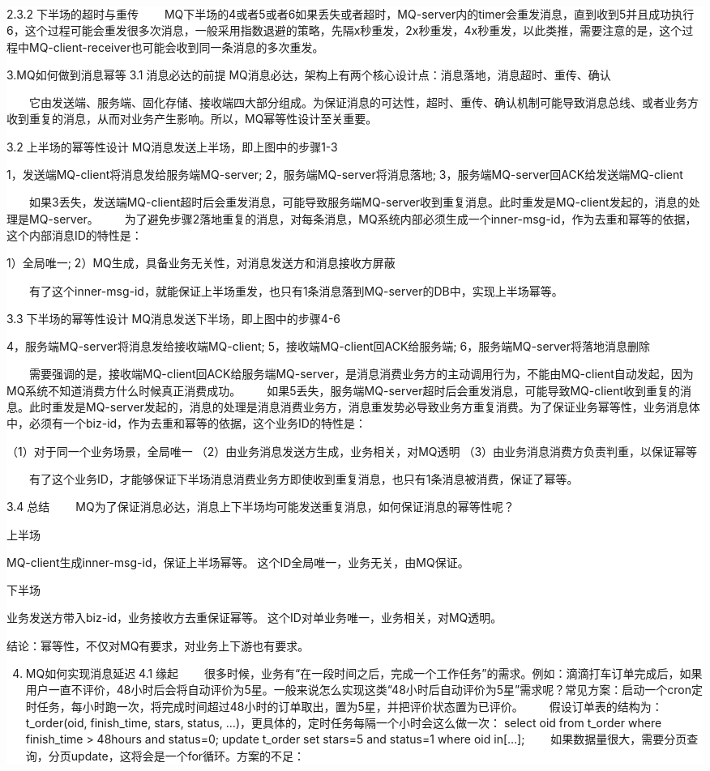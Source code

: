 2.3.2 下半场的超时与重传
  MQ下半场的4或者5或者6如果丢失或者超时，MQ-server内的timer会重发消息，直到收到5并且成功执行6，这个过程可能会重发很多次消息，一般采用指数退避的策略，先隔x秒重发，2x秒重发，4x秒重发，以此类推，需要注意的是，这个过程中MQ-client-receiver也可能会收到同一条消息的多次重发。

3.MQ如何做到消息幂等
3.1 消息必达的前提
MQ消息必达，架构上有两个核心设计点：消息落地，消息超时、重传、确认 

  它由发送端、服务端、固化存储、接收端四大部分组成。为保证消息的可达性，超时、重传、确认机制可能导致消息总线、或者业务方收到重复的消息，从而对业务产生影响。所以，MQ幂等性设计至关重要。

3.2 上半场的幂等性设计
MQ消息发送上半场，即上图中的步骤1-3

1，发送端MQ-client将消息发给服务端MQ-server; 
2，服务端MQ-server将消息落地; 
3，服务端MQ-server回ACK给发送端MQ-client

  如果3丢失，发送端MQ-client超时后会重发消息，可能导致服务端MQ-server收到重复消息。此时重发是MQ-client发起的，消息的处理是MQ-server。 
  为了避免步骤2落地重复的消息，对每条消息，MQ系统内部必须生成一个inner-msg-id，作为去重和幂等的依据，这个内部消息ID的特性是：

1）全局唯一; 
2）MQ生成，具备业务无关性，对消息发送方和消息接收方屏蔽

  有了这个inner-msg-id，就能保证上半场重发，也只有1条消息落到MQ-server的DB中，实现上半场幂等。

3.3 下半场的幂等性设计
MQ消息发送下半场，即上图中的步骤4-6

4，服务端MQ-server将消息发给接收端MQ-client; 
5，接收端MQ-client回ACK给服务端; 
6，服务端MQ-server将落地消息删除

  需要强调的是，接收端MQ-client回ACK给服务端MQ-server，是消息消费业务方的主动调用行为，不能由MQ-client自动发起，因为MQ系统不知道消费方什么时候真正消费成功。 
  如果5丢失，服务端MQ-server超时后会重发消息，可能导致MQ-client收到重复的消息。此时重发是MQ-server发起的，消息的处理是消息消费业务方，消息重发势必导致业务方重复消费。为了保证业务幂等性，业务消息体中，必须有一个biz-id，作为去重和幂等的依据，这个业务ID的特性是：

（1）对于同一个业务场景，全局唯一 
（2）由业务消息发送方生成，业务相关，对MQ透明 
（3）由业务消息消费方负责判重，以保证幂等

  有了这个业务ID，才能够保证下半场消息消费业务方即使收到重复消息，也只有1条消息被消费，保证了幂等。

3.4 总结
  MQ为了保证消息必达，消息上下半场均可能发送重复消息，如何保证消息的幂等性呢？

上半场

MQ-client生成inner-msg-id，保证上半场幂等。 
这个ID全局唯一，业务无关，由MQ保证。

下半场

业务发送方带入biz-id，业务接收方去重保证幂等。 
这个ID对单业务唯一，业务相关，对MQ透明。

结论：幂等性，不仅对MQ有要求，对业务上下游也有要求。

4. MQ如何实现消息延迟
  4.1 缘起
    很多时候，业务有“在一段时间之后，完成一个工作任务”的需求。例如：滴滴打车订单完成后，如果用户一直不评价，48小时后会将自动评价为5星。一般来说怎么实现这类“48小时后自动评价为5星”需求呢？常见方案：启动一个cron定时任务，每小时跑一次，将完成时间超过48小时的订单取出，置为5星，并把评价状态置为已评价。 
    假设订单表的结构为：t_order(oid, finish_time, stars, status, …)，更具体的，定时任务每隔一个小时会这么做一次： 
  select oid from t_order where finish_time > 48hours and status=0; 
  update t_order set stars=5 and status=1 where oid in[…]; 
    如果数据量很大，需要分页查询，分页update，这将会是一个for循环。方案的不足：
